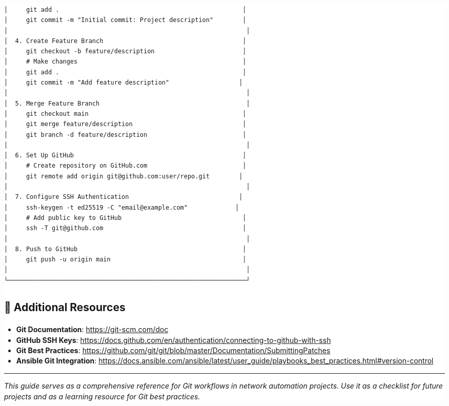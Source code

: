 ```
│     git add .                                                  │
│     git commit -m "Initial commit: Project description"        │
│                                                                 │
│  4. Create Feature Branch                                      │
│     git checkout -b feature/description                        │
│     # Make changes                                             │
│     git add .                                                  │
│     git commit -m "Add feature description"                   │
│                                                                 │
│  5. Merge Feature Branch                                        │
│     git checkout main                                          │
│     git merge feature/description                              │
│     git branch -d feature/description                          │
│                                                                 │
│  6. Set Up GitHub                                              │
│     # Create repository on GitHub.com                          │
│     git remote add origin git@github.com:user/repo.git        │
│                                                                 │
│  7. Configure SSH Authentication                              │
│     ssh-keygen -t ed25519 -C "email@example.com"             │
│     # Add public key to GitHub                                 │
│     ssh -T git@github.com                                      │
│                                                                 │
│  8. Push to GitHub                                             │
│     git push -u origin main                                    │
│                                                                 │
└─────────────────────────────────────────────────────────────────┘
```

## 📖 Additional Resources

- **Git Documentation**: https://git-scm.com/doc
- **GitHub SSH Keys**: https://docs.github.com/en/authentication/connecting-to-github-with-ssh
- **Git Best Practices**: https://github.com/git/git/blob/master/Documentation/SubmittingPatches
- **Ansible Git Integration**: https://docs.ansible.com/ansible/latest/user_guide/playbooks_best_practices.html#version-control

---

*This guide serves as a comprehensive reference for Git workflows in network automation projects. Use it as a checklist for future projects and as a learning resource for Git best practices.*
